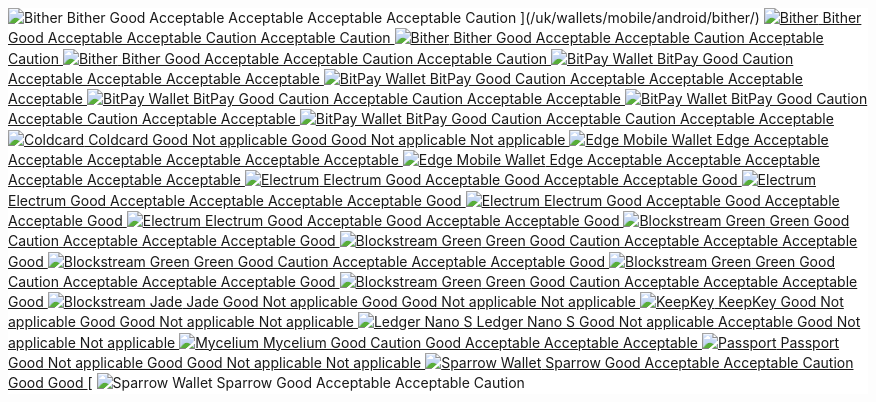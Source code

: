![Bither](/img/wallet/bither.png) Bither Good Acceptable Acceptable Acceptable
Acceptable Caution ](/uk/wallets/mobile/android/bither/) [
![Bither](/img/wallet/bither.png) Bither Good Acceptable Acceptable Caution
Acceptable Caution ](/uk/wallets/desktop/windows/bither/) [
![Bither](/img/wallet/bither.png) Bither Good Acceptable Acceptable Caution
Acceptable Caution ](/uk/wallets/desktop/mac/bither/) [
![Bither](/img/wallet/bither.png) Bither Good Acceptable Acceptable Caution
Acceptable Caution ](/uk/wallets/desktop/linux/bither/) [ ![BitPay
Wallet](/img/wallet/bitpay.png) BitPay Good Caution Acceptable Acceptable
Acceptable Acceptable ](/uk/wallets/mobile/android/bitpay/) [ ![BitPay
Wallet](/img/wallet/bitpay.png) BitPay Good Caution Acceptable Acceptable
Acceptable Acceptable ](/uk/wallets/mobile/ios/bitpay/) [ ![BitPay
Wallet](/img/wallet/bitpay.png) BitPay Good Caution Acceptable Caution
Acceptable Acceptable ](/uk/wallets/desktop/windows/bitpay/) [ ![BitPay
Wallet](/img/wallet/bitpay.png) BitPay Good Caution Acceptable Caution
Acceptable Acceptable ](/uk/wallets/desktop/mac/bitpay/) [ ![BitPay
Wallet](/img/wallet/bitpay.png) BitPay Good Caution Acceptable Caution
Acceptable Acceptable ](/uk/wallets/desktop/linux/bitpay/) [
![Coldcard](/img/wallet/coldcard.png) Coldcard Good Not applicable Good Good
Not applicable Not applicable ](/uk/wallets/hardware/coldcard/) [ ![Edge
Mobile Wallet](/img/wallet/edgewallet.png) Edge Acceptable Acceptable
Acceptable Acceptable Acceptable Acceptable
](/uk/wallets/mobile/android/edgewallet/) [ ![Edge Mobile
Wallet](/img/wallet/edgewallet.png) Edge Acceptable Acceptable Acceptable
Acceptable Acceptable Acceptable ](/uk/wallets/mobile/ios/edgewallet/) [
![Electrum](/img/wallet/electrum.png) Electrum Good Acceptable Good Acceptable
Acceptable Good ](/uk/wallets/desktop/windows/electrum/) [
![Electrum](/img/wallet/electrum.png) Electrum Good Acceptable Acceptable
Acceptable Acceptable Good ](/uk/wallets/desktop/mac/electrum/) [
![Electrum](/img/wallet/electrum.png) Electrum Good Acceptable Good Acceptable
Acceptable Good ](/uk/wallets/desktop/linux/electrum/) [
![Electrum](/img/wallet/electrum.png) Electrum Good Acceptable Good Acceptable
Acceptable Good ](/uk/wallets/mobile/android/electrum/) [ ![Blockstream
Green](/img/wallet/green.png) Green Good Caution Acceptable Acceptable
Acceptable Good ](/uk/wallets/mobile/android/green/) [ ![Blockstream
Green](/img/wallet/green.png) Green Good Caution Acceptable Acceptable
Acceptable Good ](/uk/wallets/mobile/ios/green/) [ ![Blockstream
Green](/img/wallet/green.png) Green Good Caution Acceptable Acceptable
Acceptable Good ](/uk/wallets/desktop/windows/green/) [ ![Blockstream
Green](/img/wallet/green.png) Green Good Caution Acceptable Acceptable
Acceptable Good ](/uk/wallets/desktop/mac/green/) [ ![Blockstream
Green](/img/wallet/green.png) Green Good Caution Acceptable Acceptable
Acceptable Good ](/uk/wallets/desktop/linux/green/) [ ![Blockstream
Jade](/img/wallet/jade.png) Jade Good Not applicable Good Good Not applicable
Not applicable ](/uk/wallets/hardware/jade/) [
![KeepKey](/img/wallet/keepkey.png) KeepKey Good Not applicable Good Good Not
applicable Not applicable ](/uk/wallets/hardware/keepkey/) [ ![Ledger Nano
S](/img/wallet/ledgernanos.png) Ledger Nano S Good Not applicable Acceptable
Good Not applicable Not applicable ](/uk/wallets/hardware/ledgernanos/) [
![Mycelium](/img/wallet/mycelium.png) Mycelium Good Caution Good Acceptable
Acceptable Acceptable ](/uk/wallets/mobile/android/mycelium/) [
![Passport](/img/wallet/passport.png) Passport Good Not applicable Good Good
Not applicable Not applicable ](/uk/wallets/hardware/passport/) [ ![Sparrow
Wallet](/img/wallet/sparrow.png) Sparrow Good Acceptable Acceptable Caution
Good Good ](/uk/wallets/desktop/windows/sparrow/) [ ![Sparrow
Wallet](/img/wallet/sparrow.png) Sparrow Good Acceptable Acceptable Caution